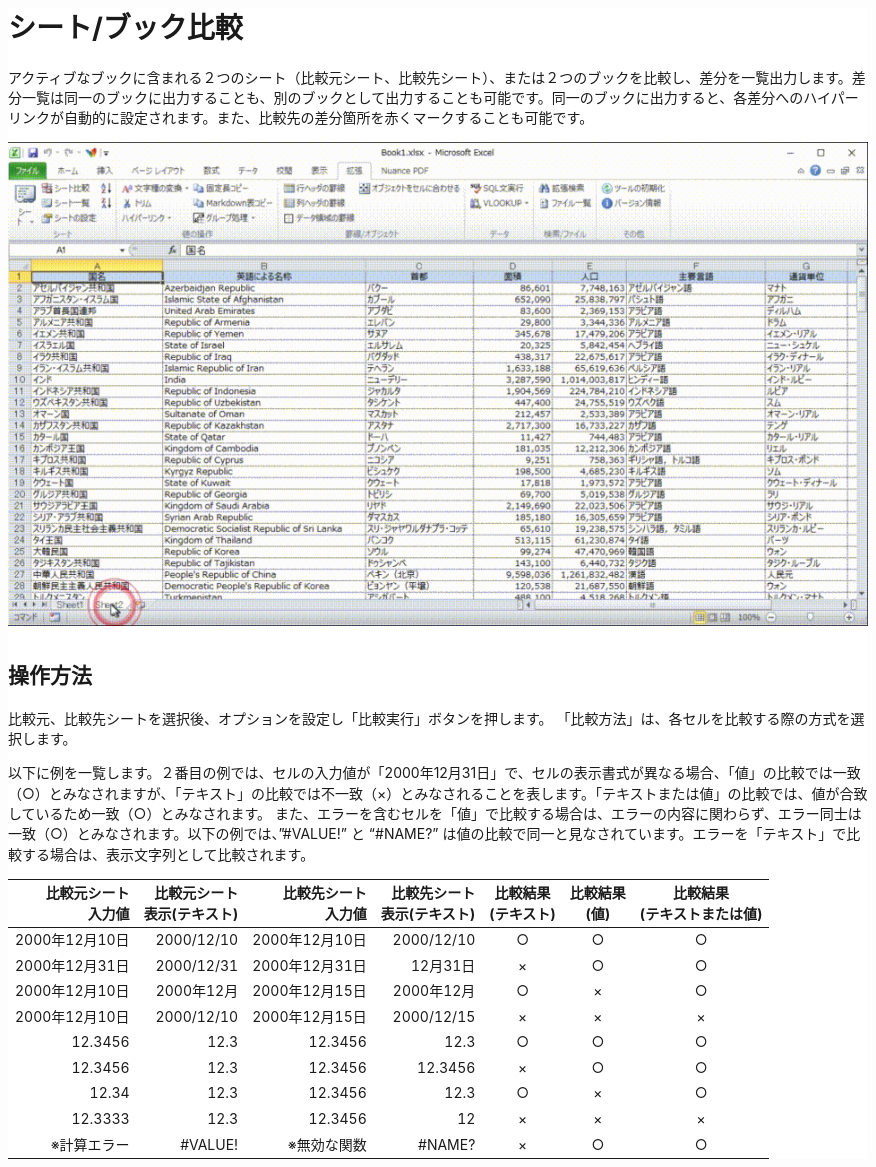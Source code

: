 # シート/ブック比較<a id="anchor_compare"></a>
アクティブなブックに含まれる２つのシート（比較元シート、比較先シート）、または２つのブックを比較し、差分を一覧出力します。差分一覧は同一のブックに出力することも、別のブックとして出力することも可能です。同一のブックに出力すると、各差分へのハイパーリンクが自動的に設定されます。また、比較先の差分箇所を赤くマークすることも可能です。

![pict](fig_sheetdiff.gif)

## 操作方法
比較元、比較先シートを選択後、オプションを設定し「比較実行」ボタンを押します。
「比較方法」は、各セルを比較する際の方式を選択します。

以下に例を一覧します。２番目の例では、セルの入力値が「2000年12月31日」で、セルの表示書式が異なる場合、「値」の比較では一致（○）とみなされますが、「テキスト」の比較では不一致（×）とみなされることを表します。「テキストまたは値」の比較では、値が合致しているため一致（○）とみなされます。
また、エラーを含むセルを「値」で比較する場合は、エラーの内容に関わらず、エラー同士は一致（○）とみなされます。以下の例では、”#VALUE!” と “#NAME?” は値の比較で同一と見なされています。エラーを「テキスト」で比較する場合は、表示文字列として比較されます。


| 比較元シート<br>入力値 | 比較元シート<br>表示(テキスト) | 比較先シート<br>入力値 | 比較先シート<br>表示(テキスト) | 比較結果<br>(テキスト) | 比較結果<br>(値) | 比較結果<br>(テキストまたは値) |
| -: | -: | -: | -: | :-: | :-: | :-: |
| 2000年12月10日 | 2000/12/10 | 2000年12月10日 | 2000/12/10 | ○ | ○ | ○ |
| 2000年12月31日 | 2000/12/31 | 2000年12月31日 | 12月31日 | × | ○ | ○ |
| 2000年12月10日 | 2000年12月 | 2000年12月15日 | 2000年12月 | ○ | × | ○ |
| 2000年12月10日 | 2000/12/10 | 2000年12月15日 | 2000/12/15 | × | × | × |
| 12.3456 | 12.3 | 12.3456 | 12.3 | ○ | ○ | ○ |
| 12.3456 | 12.3 | 12.3456 | 12.3456 | × | ○ | ○ |
| 12.34 | 12.3 | 12.3456 | 12.3 | ○ | × | ○ |
| 12.3333 | 12.3 | 12.3456 | 12 | × | × | × |
| ※計算エラー | #VALUE! | ※無効な関数 | #NAME? | × | ○ | ○ |
